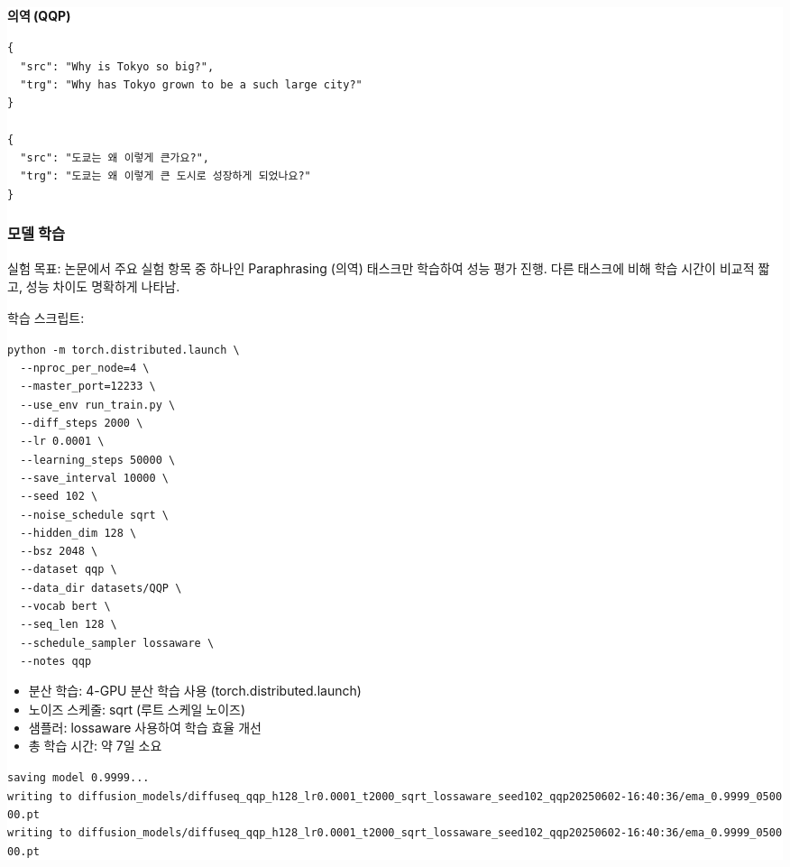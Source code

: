 **의역 (QQP)**

```
{
  "src": "Why is Tokyo so big?", 
  "trg": "Why has Tokyo grown to be a such large city?"
}

{
  "src": "도쿄는 왜 이렇게 큰가요?", 
  "trg": "도쿄는 왜 이렇게 큰 도시로 성장하게 되었나요?"
}
```

### 모델 학습

실험 목표:
논문에서 주요 실험 항목 중 하나인 Paraphrasing (의역) 태스크만 학습하여 성능 평가 진행.
다른 태스크에 비해 학습 시간이 비교적 짧고, 성능 차이도 명확하게 나타남.

학습 스크립트:
```
python -m torch.distributed.launch \
  --nproc_per_node=4 \
  --master_port=12233 \
  --use_env run_train.py \
  --diff_steps 2000 \
  --lr 0.0001 \
  --learning_steps 50000 \
  --save_interval 10000 \
  --seed 102 \
  --noise_schedule sqrt \
  --hidden_dim 128 \
  --bsz 2048 \
  --dataset qqp \
  --data_dir datasets/QQP \
  --vocab bert \
  --seq_len 128 \
  --schedule_sampler lossaware \
  --notes qqp
```

- 분산 학습: 4-GPU 분산 학습 사용 (torch.distributed.launch)
- 노이즈 스케줄: sqrt (루트 스케일 노이즈)
- 샘플러: lossaware 사용하여 학습 효율 개선
- 총 학습 시간: 약 7일 소요

```
saving model 0.9999...
writing to diffusion_models/diffuseq_qqp_h128_lr0.0001_t2000_sqrt_lossaware_seed102_qqp20250602-16:40:36/ema_0.9999_050000.pt
writing to diffusion_models/diffuseq_qqp_h128_lr0.0001_t2000_sqrt_lossaware_seed102_qqp20250602-16:40:36/ema_0.9999_050000.pt
```
